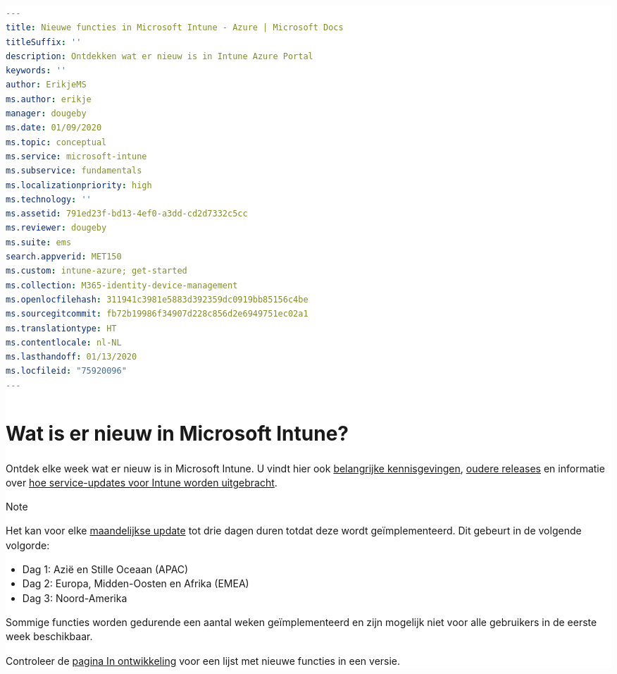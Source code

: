 ```yaml
---
title: Nieuwe functies in Microsoft Intune - Azure | Microsoft Docs
titleSuffix: ''
description: Ontdekken wat er nieuw is in Intune Azure Portal
keywords: ''
author: ErikjeMS
ms.author: erikje
manager: dougeby
ms.date: 01/09/2020
ms.topic: conceptual
ms.service: microsoft-intune
ms.subservice: fundamentals
ms.localizationpriority: high
ms.technology: ''
ms.assetid: 791ed23f-bd13-4ef0-a3dd-cd2d7332c5cc
ms.reviewer: dougeby
ms.suite: ems
search.appverid: MET150
ms.custom: intune-azure; get-started
ms.collection: M365-identity-device-management
ms.openlocfilehash: 311941c3981e5883d392359dc0919bb85156c4be
ms.sourcegitcommit: fb72b19986f34907d228c856d2e6949751ec02a1
ms.translationtype: HT
ms.contentlocale: nl-NL
ms.lasthandoff: 01/13/2020
ms.locfileid: "75920096"
---
```

# <a name="whats-new-in-microsoft-intune"></a>Wat is er nieuw in Microsoft Intune?

Ontdek elke week wat er nieuw is in Microsoft Intune. U vindt hier ook [belangrijke kennisgevingen](#notices), [oudere releases](whats-new-archive.md) en informatie over [hoe service-updates voor Intune worden uitgebracht](https://techcommunity.microsoft.com/t5/Intune-Customer-Success/Microsoft-Intune-Service-Updates/ba-p/358728). 

> [!Note]
> Het kan voor elke [maandelijkse update](https://techcommunity.microsoft.com/t5/Intune-Customer-Success/Microsoft-Intune-Service-Updates/ba-p/358728) tot drie dagen duren totdat deze wordt geïmplementeerd. Dit gebeurt in de volgende volgorde:
>
> - Dag 1: Azië en Stille Oceaan (APAC)
> - Dag 2: Europa, Midden-Oosten en Afrika (EMEA)
> - Dag 3: Noord-Amerika
>
> Sommige functies worden gedurende een aantal weken geïmplementeerd en zijn mogelijk niet voor alle gebruikers in de eerste week beschikbaar.
>
> Controleer de [pagina In ontwikkeling](in-development.md) voor een lijst met nieuwe functies in een versie.
